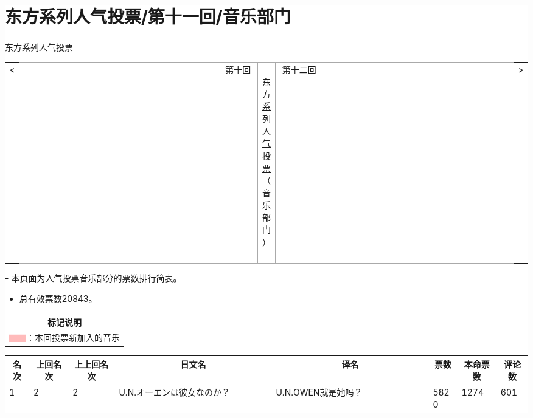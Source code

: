 # 东方系列人气投票/第十一回/音乐部门



东方系列人气投票

<center>

<table>
<tbody><tr>
<td>&lt;
</td>
<td style="border-top: 1px solid #aaaaaa; border-bottom: 1px solid #aaaaaa; width: 50%; text-align: right"><a href="./东方系列人气投票-第十回-音乐部门.md" title="东方系列人气投票/第十回/音乐部门">第十回</a>&#160;
</td>
<td style="text-align: center; border-left: 1px solid #aaaaaa; border-right: 1px solid #aaaaaa; border-top: 1px solid #aaaaaa; border-bottom: 1px solid #aaaaaa;">&#160;<a href="./东方系列人气投票.md" title="东方系列人气投票">东方系列人气投票</a>（音乐部门）&#160;
</td>
<td style="border-top: 1px solid #aaaaaa; border-bottom: 1px solid #aaaaaa; width: 50%; text-align: left">&#160;<a href="./东方系列人气投票-第十二回-音乐部门.md" title="东方系列人气投票/第十二回/音乐部门">第十二回</a>
</td>
<td>&gt;
</td></tr></tbody></table>

  
</center>
- 本页面为人气投票音乐部分的票数排行简表。

- 总有效票数20843。


<table>

<tbody><tr>
<th>标记说明
</th></tr>
<tr>
<td><span style="color:#FBB">▇▇</span>：本回投票新加入的音乐
</td></tr></tbody></table>



<table>
<tbody><tr>
<th>名次</th>
<th>上回名次</th>
<th>上上回名次
</th>
<th style="width: 30%">日文名
</th>
<th style="width: 30%">译名
</th>
<th>票数</th>
<th>本命票数</th>
<th>评论数
</th></tr>
<tr>
<td>1</td>
<td>2</td>
<td>2</td>
<td>U.N.オーエンは彼女なのか？</td>
<td>U.N.OWEN就是她吗？</td>
<td>5820</td>
<td>1274</td>
<td>601
</td></tr>
<tr>